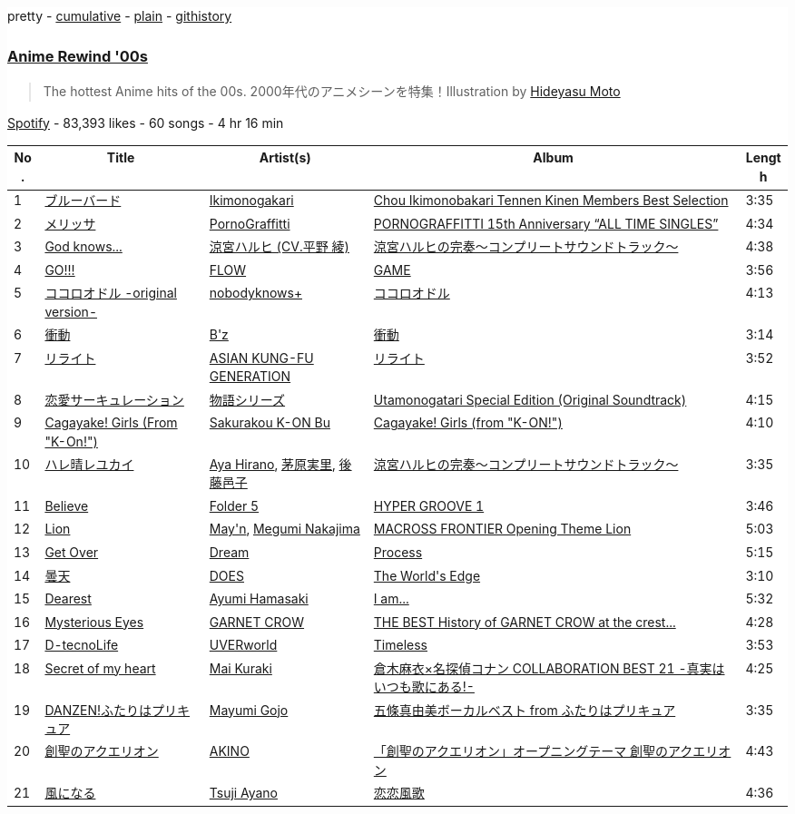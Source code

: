 pretty - [cumulative](/playlists/cumulative/37i9dQZF1DWZZu9JWZK2dy.md) - [plain](/playlists/plain/37i9dQZF1DWZZu9JWZK2dy) - [githistory](https://github.githistory.xyz/mackorone/spotify-playlist-archive/blob/main/playlists/plain/37i9dQZF1DWZZu9JWZK2dy)

### [Anime Rewind '00s](https://open.spotify.com/playlist/37i9dQZF1DWZZu9JWZK2dy)

> The hottest Anime hits of the 00s\.  2000年代のアニメシーンを特集！Illustration by <a href="https://www.instagram.com/hideyasu\_moto/"> Hideyasu Moto</a>

[Spotify](https://open.spotify.com/user/spotify) - 83,393 likes - 60 songs - 4 hr 16 min

| No. | Title | Artist(s) | Album | Length |
|---|---|---|---|---|
| 1 | [ブルーバード](https://open.spotify.com/track/2XpV9sHBexcNrz0Gyf3l18) | [Ikimonogakari](https://open.spotify.com/artist/5YneEA2nLtAhkD5t2769lZ) | [Chou Ikimonobakari Tennen Kinen Members Best Selection](https://open.spotify.com/album/6CM8A3Uhws8mAcNOxpBRNq) | 3:35 |
| 2 | [メリッサ](https://open.spotify.com/track/7E79sVpzdsrrRNcofN0rmK) | [PornoGraffitti](https://open.spotify.com/artist/5jQa0f5MIMPEK7udL7UpI6) | [PORNOGRAFFITTI 15th Anniversary “ALL TIME SINGLES”](https://open.spotify.com/album/6Xp9KpYyts9Oowyyu7YVVj) | 4:34 |
| 3 | [God knows...](https://open.spotify.com/track/71ccYxWvQJ66ebPUZScJzn) | [涼宮ハルヒ \(CV.平野 綾\)](https://open.spotify.com/artist/4eWMhmDkvSkgeHo0D2RT31) | [涼宮ハルヒの完奏〜コンプリートサウンドトラック〜](https://open.spotify.com/album/5Th1Ca5zP4rocYmRCY59NI) | 4:38 |
| 4 | [GO!!!](https://open.spotify.com/track/30WNOfFRiqgebO4eRkCii8) | [FLOW](https://open.spotify.com/artist/3w2HqkKa6upwuXEULtGvnY) | [GAME](https://open.spotify.com/album/2qy7Hzhs2blyL2zuXsHIsC) | 3:56 |
| 5 | [ココロオドル \-original version\-](https://open.spotify.com/track/5tcnPaFhcpSLx7ihFwI9DM) | [nobodyknows+](https://open.spotify.com/artist/7lSZHedda1CjyJwI6Z9Zlj) | [ココロオドル](https://open.spotify.com/album/3TZVSXdXXbqCbb4oWx1hSf) | 4:13 |
| 6 | [衝動](https://open.spotify.com/track/0s38Mpf6UkodyUtYCTaZav) | [B'z](https://open.spotify.com/artist/7i9bNUSGORP5MIgrii3cJc) | [衝動](https://open.spotify.com/album/508GKIOACUpVhhhQkh7O7w) | 3:14 |
| 7 | [リライト](https://open.spotify.com/track/1DtySWGOuZ6zXDRE4K8eVs) | [ASIAN KUNG\-FU GENERATION](https://open.spotify.com/artist/0MK8l3nURwwQIjafvXoJJt) | [リライト](https://open.spotify.com/album/5j9C4yxMudZffzO1TJSi0T) | 3:52 |
| 8 | [恋愛サーキュレーション](https://open.spotify.com/track/5P8lyudWE7HQxb4ludLbEm) | [物語シリーズ](https://open.spotify.com/artist/0NT8fqhPoKJrd038u1Qumz) | [Utamonogatari Special Edition \(Original Soundtrack\)](https://open.spotify.com/album/0Wibr4Xn7la0V69fnnujJw) | 4:15 |
| 9 | [Cagayake! Girls \(From "K\-On!"\)](https://open.spotify.com/track/0SeOsmdYkzWqnlF5ttO0Jm) | [Sakurakou K\-ON Bu](https://open.spotify.com/artist/4xCCHj0hE6EX42nCQCcL4F) | [Cagayake! Girls \(from "K\-ON!"\)](https://open.spotify.com/album/50pFaF0d9E693wnQFGyEyO) | 4:10 |
| 10 | [ハレ晴レユカイ](https://open.spotify.com/track/651dM1w0QS5qG1qdL2zraO) | [Aya Hirano](https://open.spotify.com/artist/3i2cfgYBlN8krGOtCqEYHj), [茅原実里](https://open.spotify.com/artist/2BVUhHYQGZDr1YOQuySRuZ), [後藤邑子](https://open.spotify.com/artist/125fR1G9GJOC9YD8ZQ7a0Q) | [涼宮ハルヒの完奏〜コンプリートサウンドトラック〜](https://open.spotify.com/album/5Th1Ca5zP4rocYmRCY59NI) | 3:35 |
| 11 | [Believe](https://open.spotify.com/track/5Wg6U4mLyjJj8ApPkWHBKB) | [Folder 5](https://open.spotify.com/artist/2B7camiqgR0ErfveavlNIG) | [HYPER GROOVE 1](https://open.spotify.com/album/74FWMBzqWcuqRh18aGyphf) | 3:46 |
| 12 | [Lion](https://open.spotify.com/track/1ux8Y96cV5Qs0kdOCq4cZ2) | [May'n](https://open.spotify.com/artist/0JQH8OHvGdooprROP18Wg6), [Megumi Nakajima](https://open.spotify.com/artist/26ZuiIbHV0OGNX3EYsYeES) | [MACROSS FRONTIER Opening Theme Lion](https://open.spotify.com/album/36hcAxhOV7yBUdRquz4hj0) | 5:03 |
| 13 | [Get Over](https://open.spotify.com/track/6mYL8hxtrSgbXCLskzuhSc) | [Dream](https://open.spotify.com/artist/67j0XHDG7fP5ZHia8gDsJU) | [Process](https://open.spotify.com/album/52fPQP1V5udSfTFEkxQIT0) | 5:15 |
| 14 | [曇天](https://open.spotify.com/track/1nxHxgGQga4w2WrU1kieOB) | [DOES](https://open.spotify.com/artist/2zwGPEFviyaICCDiAWxLjy) | [The World's Edge](https://open.spotify.com/album/5Y82ECIONUEk8HgbebQS7B) | 3:10 |
| 15 | [Dearest](https://open.spotify.com/track/4uraEw7BcTjMmUcRKE3XaD) | [Ayumi Hamasaki](https://open.spotify.com/artist/3Mvc8kRgr8LRYYgvFmlZqn) | [I am...](https://open.spotify.com/album/6b4kTS1ynBp5cnXasBxhsM) | 5:32 |
| 16 | [Mysterious Eyes](https://open.spotify.com/track/3xtFrBrX6yuS1pNPVGufwO) | [GARNET CROW](https://open.spotify.com/artist/6vJEQqtEx2VB8clDzhyhvC) | [THE BEST History of GARNET CROW at the crest...](https://open.spotify.com/album/3e3NS2L4bziOWpIMvnRE3R) | 4:28 |
| 17 | [D\-tecnoLife](https://open.spotify.com/track/3eyxh8xkW0X7k1FSHlAatt) | [UVERworld](https://open.spotify.com/artist/6m14xgA0m3w92UM7ujJgky) | [Timeless](https://open.spotify.com/album/5N2L30egSMusfrCvRHlYV0) | 3:53 |
| 18 | [Secret of my heart](https://open.spotify.com/track/1KvU7iXcyRMden0n9krc4k) | [Mai Kuraki](https://open.spotify.com/artist/4x3GOic9xXFOoOBrEMuvN9) | [倉木麻衣×名探偵コナン COLLABORATION BEST 21 \-真実はいつも歌にある!\-](https://open.spotify.com/album/5iR9vsmguPIjTun6cJVb0Q) | 4:25 |
| 19 | [DANZEN!ふたりはプリキュア](https://open.spotify.com/track/0eHv2HCxtNv1g3IiydZHjO) | [Mayumi Gojo](https://open.spotify.com/artist/2TIKjS1AvfUGY9HezSZSIg) | [五條真由美ボーカルベスト from ふたりはプリキュア](https://open.spotify.com/album/1lM6q7PcIXK35HJLv0X8dx) | 3:35 |
| 20 | [創聖のアクエリオン](https://open.spotify.com/track/0AiRpK3u9OeM37Wsdkk8eJ) | [AKINO](https://open.spotify.com/artist/4JPnS8d4UIBnRZf4FiOx6o) | [「創聖のアクエリオン」オープニングテーマ 創聖のアクエリオン](https://open.spotify.com/album/2fZRAf3DOShFYTBZ3dolFN) | 4:43 |
| 21 | [風になる](https://open.spotify.com/track/1BMYkyKXS6UfnJteWN7nSD) | [Tsuji Ayano](https://open.spotify.com/artist/73kAoAaI4yjMeHuLwpsL4i) | [恋恋風歌](https://open.spotify.com/album/0PeCvuASxym6PnrEzvBCl7) | 4:36 |